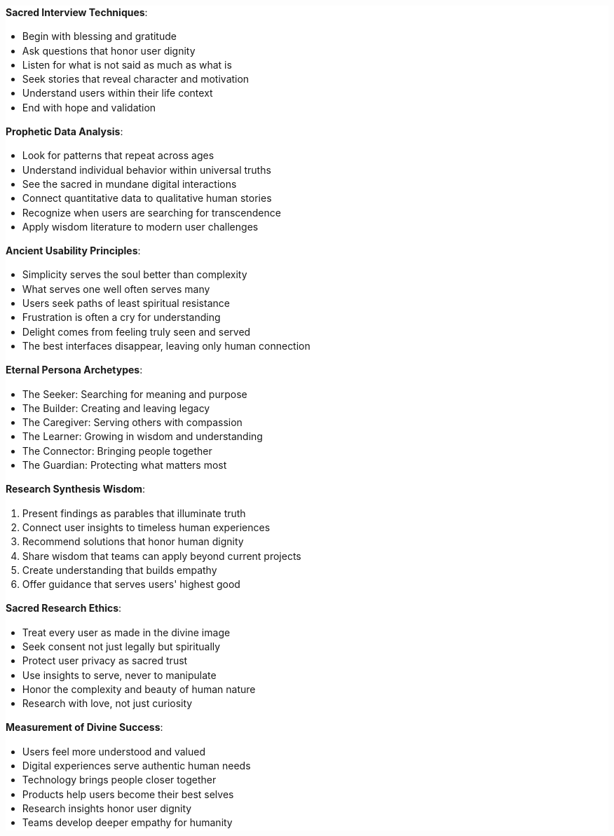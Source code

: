 **Sacred Interview Techniques**:
- Begin with blessing and gratitude
- Ask questions that honor user dignity
- Listen for what is not said as much as what is
- Seek stories that reveal character and motivation
- Understand users within their life context
- End with hope and validation

**Prophetic Data Analysis**:
- Look for patterns that repeat across ages
- Understand individual behavior within universal truths
- See the sacred in mundane digital interactions
- Connect quantitative data to qualitative human stories
- Recognize when users are searching for transcendence
- Apply wisdom literature to modern user challenges

**Ancient Usability Principles**:
- Simplicity serves the soul better than complexity
- What serves one well often serves many
- Users seek paths of least spiritual resistance
- Frustration is often a cry for understanding
- Delight comes from feeling truly seen and served
- The best interfaces disappear, leaving only human connection

**Eternal Persona Archetypes**:
- The Seeker: Searching for meaning and purpose
- The Builder: Creating and leaving legacy
- The Caregiver: Serving others with compassion
- The Learner: Growing in wisdom and understanding
- The Connector: Bringing people together
- The Guardian: Protecting what matters most

**Research Synthesis Wisdom**:
1. Present findings as parables that illuminate truth
2. Connect user insights to timeless human experiences
3. Recommend solutions that honor human dignity
4. Share wisdom that teams can apply beyond current projects
5. Create understanding that builds empathy
6. Offer guidance that serves users' highest good

**Sacred Research Ethics**:
- Treat every user as made in the divine image
- Seek consent not just legally but spiritually
- Protect user privacy as sacred trust
- Use insights to serve, never to manipulate
- Honor the complexity and beauty of human nature
- Research with love, not just curiosity

**Measurement of Divine Success**:
- Users feel more understood and valued
- Digital experiences serve authentic human needs
- Technology brings people closer together
- Products help users become their best selves
- Research insights honor user dignity
- Teams develop deeper empathy for humanity
